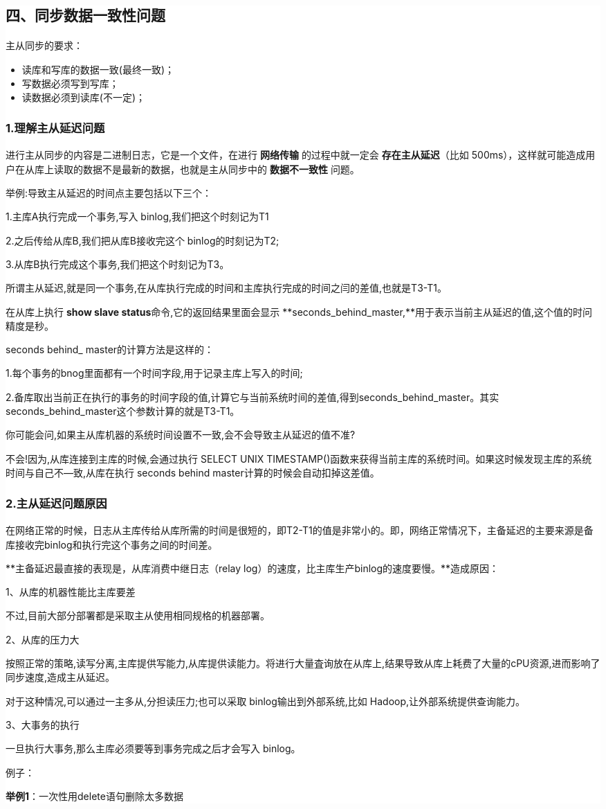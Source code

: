 

## 四、同步数据一致性问题  

主从同步的要求：

- 读库和写库的数据一致(最终一致)；
- 写数据必须写到写库；
- 读数据必须到读库(不一定)；

### 1.理解主从延迟问题  

进行主从同步的内容是二进制日志，它是一个文件，在进行 **网络传输** 的过程中就一定会 **存在主从延迟**（比如 500ms），这样就可能造成用户在从库上读取的数据不是最新的数据，也就是主从同步中的 **数据不一致性** 问题。  

举例:导致主从延迟的时间点主要包括以下三个：

1.主库A执行完成一个事务,写入 binlog,我们把这个时刻记为T1

2.之后传给从库B,我们把从库B接收完这个 binlog的时刻记为T2;

3.从库B执行完成这个事务,我们把这个时刻记为T3。

所谓主从延迟,就是同一个事务,在从库执行完成的时间和主库执行完成的时间之闫的差值,也就是T3-T1。

在从库上执行 **show slave status**命令,它的返回结果里面会显示 **seconds_behind_master,**用于表示当前主从延迟的值,这个值的时问精度是秒。

seconds behind_ master的计算方法是这样的：

1.每个事务的bnog里面都有一个时间字段,用于记录主库上写入的时间;

2.备库取出当前正在执行的事务的时间字段的值,计算它与当前系统时间的差值,得到seconds_behind_master。其实 seconds_behind_master这个参数计算的就是T3-T1。

你可能会问,如果主从库机器的系统时间设置不一致,会不会导致主从延迟的值不准?

不会!因为,从库连接到主库的时候,会通过执行 SELECT UNIX TIMESTAMP()函数来获得当前主库的系统时间。如果这时候发现主库的系统时间与自己不—致,从库在执行 seconds behind master计算的时候会自动扣掉这差值。

### 2.主从延迟问题原因  

在网络正常的时候，日志从主库传给从库所需的时间是很短的，即T2-T1的值是非常小的。即，网络正常情况下，主备延迟的主要来源是备库接收完binlog和执行完这个事务之间的时间差。  

**主备延迟最直接的表现是，从库消费中继日志（relay log）的速度，比主库生产binlog的速度要慢。**造成原因：  

1、从库的机器性能比主库要差  

不过,目前大部分部署都是采取主从使用相同规格的机器部署。

2、从库的压力大  

按照正常的策略,读写分离,主库提供写能力,从库提供读能力。将进行大量査询放在从库上,结果导致从库上耗费了大量的cPU资源,进而影响了同步速度,造成主从延迟。

对于这种情况,可以通过一主多从,分担读压力;也可以采取 binlog输出到外部系统,比如 Hadoop,让外部系统提供查询能力。

3、大事务的执行  

一旦执行大事务,那么主库必须要等到事务完成之后才会写入 binlog。

例子：

**举例1**：一次性用delete语句删除太多数据  
